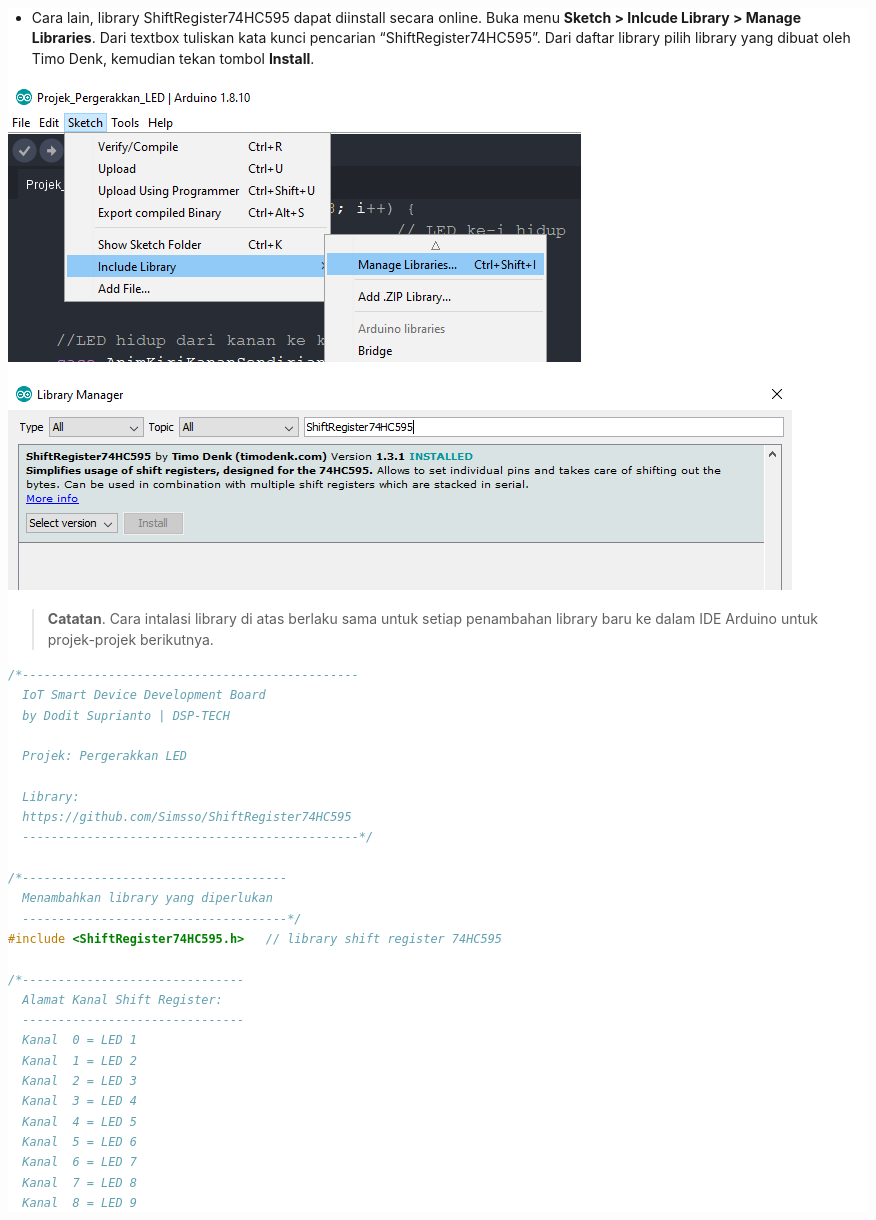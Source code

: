 * Cara lain, library ShiftRegister74HC595 dapat diinstall secara online. Buka menu **Sketch &gt; Inlcude Library &gt; Manage Libraries**. Dari textbox tuliskan kata kunci pencarian “ShiftRegister74HC595”. Dari daftar library pilih library yang dibuat oleh Timo Denk, kemudian tekan tombol **Install**.

![Install library secara online](../.gitbook/assets/library-2.png)

![](../.gitbook/assets/library-3.png)

> **Catatan**. Cara intalasi library di atas berlaku sama untuk setiap penambahan library baru ke dalam IDE Arduino untuk projek-projek berikutnya.

```c
/*-----------------------------------------------
  IoT Smart Device Development Board
  by Dodit Suprianto | DSP-TECH

  Projek: Pergerakkan LED

  Library:
  https://github.com/Simsso/ShiftRegister74HC595
  -----------------------------------------------*/

/*-------------------------------------
  Menambahkan library yang diperlukan
  -------------------------------------*/
#include <ShiftRegister74HC595.h>   // library shift register 74HC595

/*-------------------------------
  Alamat Kanal Shift Register:
  -------------------------------
  Kanal  0 = LED 1
  Kanal  1 = LED 2
  Kanal  2 = LED 3
  Kanal  3 = LED 4
  Kanal  4 = LED 5
  Kanal  5 = LED 6
  Kanal  6 = LED 7
  Kanal  7 = LED 8
  Kanal  8 = LED 9
```